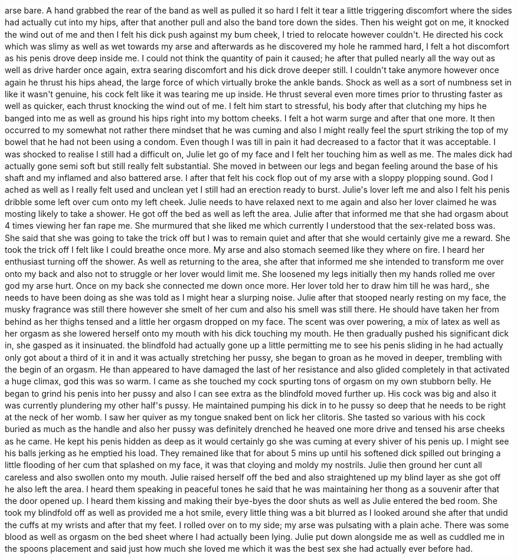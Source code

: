 arse bare. A hand grabbed the rear of the band as well as pulled it so hard I felt it tear a little triggering discomfort where the sides had actually cut into my hips, after that another pull and also the band tore down the sides. Then his weight got on me, it knocked the wind out of me and then I felt his dick push against my bum cheek, I tried to relocate however couldn't. He directed his cock which was slimy as well as wet towards my arse and afterwards as he discovered my hole he rammed hard, I felt a hot discomfort as his penis drove deep inside me. I could not think the quantity of pain it caused; he after that pulled nearly all the way out as well as drive harder once again, extra searing discomfort and his dick drove deeper still. I couldn't take anymore however once again he thrust his hips ahead, the large force of which virtually broke the ankle bands. Shock as well as a sort of numbness set in like it wasn't genuine, his cock felt like it was tearing me up inside. He thrust several even more times prior to thrusting faster as well as quicker, each thrust knocking the wind out of me. I felt him start to stressful, his body after that clutching my hips he banged into me as well as ground his hips right into my bottom cheeks. I felt a hot warm surge and after that one more. It then occurred to my somewhat not rather there mindset that he was cuming and also I might really feel the spurt striking the top of my bowel that he had not been using a condom. Even though I was till in pain it had decreased to a factor that it was acceptable. I was shocked to realise I still had a difficult on, Julie let go of my face and I felt her touching him as well as me. The males dick had actually gone semi soft but still really felt substantial. She moved in between our legs and began feeling around the base of his shaft and my inflamed and also battered arse. I after that felt his cock flop out of my arse with a sloppy plopping sound. God I ached as well as I really felt used and unclean yet I still had an erection ready to burst. Julie's lover left me and also I felt his penis dribble some left over cum onto my left cheek. Julie needs to have relaxed next to me again and also her lover claimed he was mosting likely to take a shower. He got off the bed as well as left the area. Julie after that informed me that she had orgasm about 4 times viewing her fan rape me. She murmured that she liked me which currently I understood that the sex-related boss was. She said that she was going to take the trick off but I was to remain quiet and after that she would certainly give me a reward. She took the trick off I felt like I could breathe once more. My arse and also stomach seemed like they where on fire. I heard her enthusiast turning off the shower. As well as returning to the area, she after that informed me she intended to transform me over onto my back and also not to struggle or her lover would limit me. She loosened my legs initially then my hands rolled me over god my arse hurt. Once on my back she connected me down once more. Her lover told her to draw him till he was hard,, she needs to have been doing as she was told as I might hear a slurping noise. Julie after that stooped nearly resting on my face, the musky fragrance was still there however she smelt of her cum and also his smell was still there. He should have taken her from behind as her thighs tensed and a little her orgasm dropped on my face. The scent was over powering, a mix of latex as well as her orgasm as she lowered herself onto my mouth with his dick touching my mouth. He then gradually pushed his significant dick in, she gasped as it insinuated. the blindfold had actually gone up a little permitting me to see his penis sliding in he had actually only got about a third of it in and it was actually stretching her pussy, she began to groan as he moved in deeper, trembling with the begin of an orgasm. He than appeared to have damaged the last of her resistance and also glided completely in that activated a huge climax, god this was so warm. I came as she touched my cock spurting tons of orgasm on my own stubborn belly. He began to grind his penis into her pussy and also I can see extra as the blindfold moved further up. His cock was big and also it was currently plundering my other half's pussy. He maintained pumping his dick in to he pussy so deep that he needs to be right at the neck of her womb. I saw her quiver as my tongue snaked bent on lick her clitoris. She tasted so various with his cock buried as much as the handle and also her pussy was definitely drenched he heaved one more drive and tensed his arse cheeks as he came. He kept his penis hidden as deep as it would certainly go she was cuming at every shiver of his penis up. I might see his balls jerking as he emptied his load. They remained like that for about 5 mins up until his softened dick spilled out bringing a little flooding of her cum that splashed on my face, it was that cloying and moldy my nostrils. Julie then ground her cunt all careless and also swollen onto my mouth. Julie raised herself off the bed and also straightened up my blind layer as she got off he also left the area. I heard them speaking in peaceful tones he said that he was maintaining her thong as a souvenir after that the door opened up. I heard them kissing and making their bye-byes the door shuts as well as Julie entered the bed room. She took my blindfold off as well as provided me a hot smile, every little thing was a bit blurred as I looked around she after that undid the cuffs at my wrists and after that my feet. I rolled over on to my side; my arse was pulsating with a plain ache. There was some blood as well as orgasm on the bed sheet where I had actually been lying. Julie put down alongside me as well as cuddled me in the spoons placement and said just how much she loved me which it was the best sex she had actually ever
before had.
